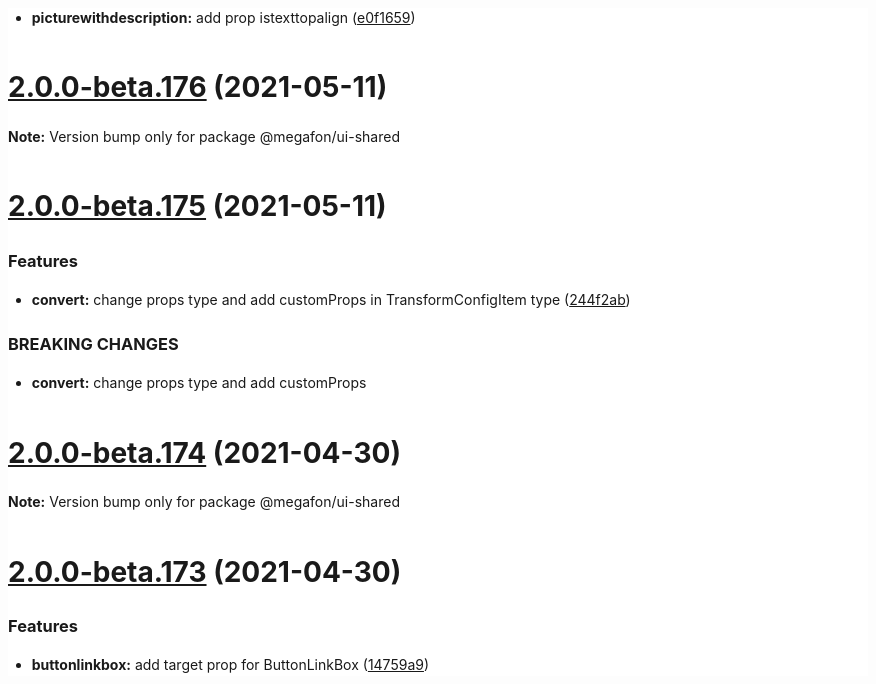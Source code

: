 * **picturewithdescription:** add prop istexttopalign ([e0f1659](https://github.com/MegafonWebLab/megafon-ui/commit/e0f16591dca67d4434ae157b47d7388855b3a1e6))





# [2.0.0-beta.176](https://github.com/MegafonWebLab/megafon-ui/compare/@megafon/ui-shared@2.0.0-beta.175...@megafon/ui-shared@2.0.0-beta.176) (2021-05-11)

**Note:** Version bump only for package @megafon/ui-shared





# [2.0.0-beta.175](https://github.com/MegafonWebLab/megafon-ui/compare/@megafon/ui-shared@2.0.0-beta.174...@megafon/ui-shared@2.0.0-beta.175) (2021-05-11)


### Features

* **convert:** change props type and add customProps in TransformConfigItem type ([244f2ab](https://github.com/MegafonWebLab/megafon-ui/commit/244f2ab13797ecaceabac2e50b87f78cbfedd0df))


### BREAKING CHANGES

* **convert:** change props type and add customProps





# [2.0.0-beta.174](https://github.com/MegafonWebLab/megafon-ui/compare/@megafon/ui-shared@2.0.0-beta.173...@megafon/ui-shared@2.0.0-beta.174) (2021-04-30)

**Note:** Version bump only for package @megafon/ui-shared





# [2.0.0-beta.173](https://github.com/MegafonWebLab/megafon-ui/compare/@megafon/ui-shared@2.0.0-beta.172...@megafon/ui-shared@2.0.0-beta.173) (2021-04-30)


### Features

* **buttonlinkbox:** add target prop for ButtonLinkBox ([14759a9](https://github.com/MegafonWebLab/megafon-ui/commit/14759a97b708e950909c1ad03ac891e73bbb783b))

